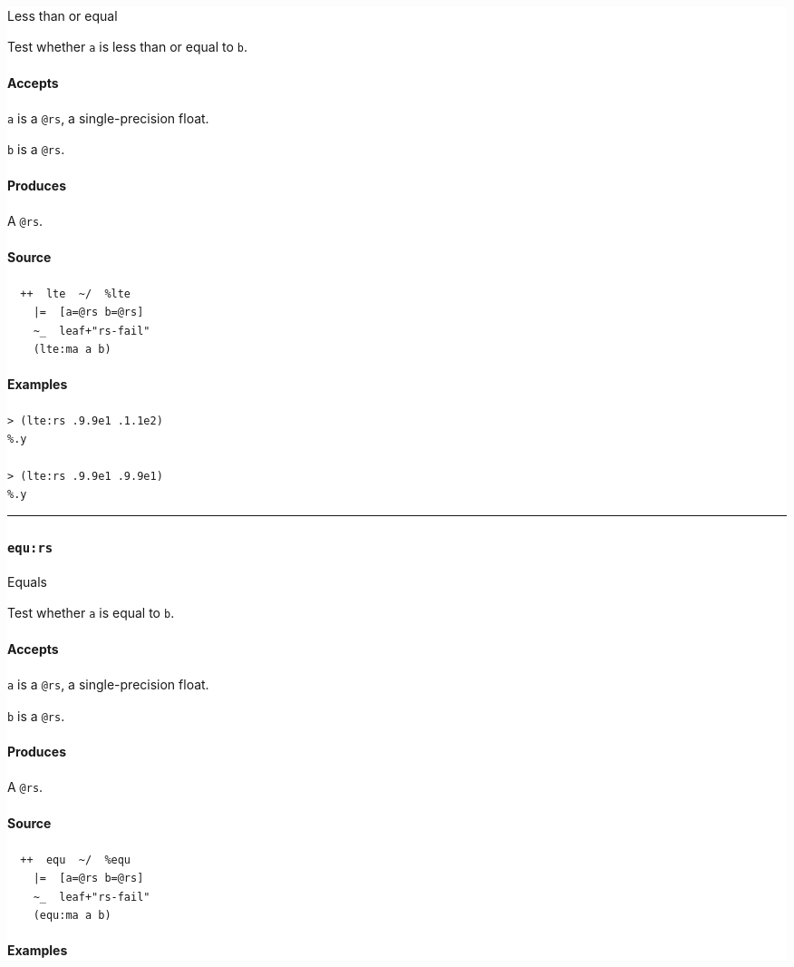 Less than or equal

Test whether `a` is less than or equal to `b`.

#### Accepts

`a` is a `@rs`, a single-precision float.

`b` is a `@rs`.

#### Produces

A `@rs`.

#### Source


      ++  lte  ~/  %lte                                   
        |=  [a=@rs b=@rs]
        ~_  leaf+"rs-fail"
        (lte:ma a b)


#### Examples

    > (lte:rs .9.9e1 .1.1e2)
    %.y

    > (lte:rs .9.9e1 .9.9e1)
    %.y


***
### `equ:rs`

Equals

Test whether `a` is equal to `b`.

#### Accepts

`a` is a `@rs`, a single-precision float.

`b` is a `@rs`.

#### Produces

A `@rs`.

#### Source

      ++  equ  ~/  %equ                                 
        |=  [a=@rs b=@rs]
        ~_  leaf+"rs-fail"
        (equ:ma a b)

#### Examples

